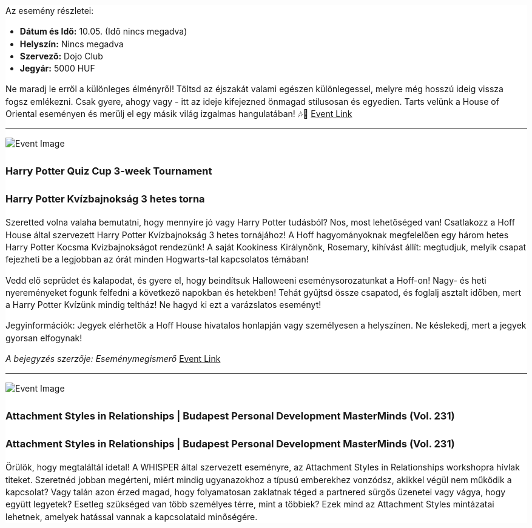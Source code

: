 Az esemény részletei:
- **Dátum és Idő:** 10.05. (Idő nincs megadva)
- **Helyszín:** Nincs megadva
- **Szervező:** Dojo Club
- **Jegyár:** 5000 HUF

Ne maradj le erről a különleges élményről! Töltsd az éjszakát valami egészen különlegessel, melyre még hosszú ideig vissza fogsz emlékezni. Csak gyere, ahogy vagy - itt az ideje kifejezned önmagad stílusosan és egyedien. Tarts velünk a House of Oriental eseményen és merülj el egy másik világ izgalmas hangulatában! 🎶🌌
[Event Link](https://facebook.com/events/1035433441224611)

---
![Event Image](https://scontent-mxp2-1.xx.fbcdn.net/v/t39.30808-6/459634282_1143213080727507_1338682669664096064_n.jpg?stp=dst-jpg_s960x960&_nc_cat=100&ccb=1-7&_nc_sid=75d36f&_nc_ohc=EVczkkjv2ikQ7kNvgHW7YjW&_nc_ht=scontent-mxp2-1.xx&_nc_gid=A27c-l6PubfLKza12ZKnkbZ&oh=00_AYD3VRFi4g308jwhegFBZRBfv-rpxQa80ZM5aHFaJReyWA&oe=6707F6E3)

 ### Harry Potter Quiz Cup 3-week Tournament

### Harry Potter Kvízbajnokság 3 hetes torna

Szeretted volna valaha bemutatni, hogy mennyire jó vagy Harry Potter tudásból? Nos, most lehetőséged van! Csatlakozz a Hoff House által szervezett Harry Potter Kvízbajnokság 3 hetes tornájához! A Hoff hagyományoknak megfelelően egy három hetes Harry Potter Kocsma Kvízbajnokságot rendezünk! A saját Kookiness Királynőnk, Rosemary, kihívást állít: megtudjuk, melyik csapat fejezheti be a legjobban az órát minden Hogwarts-tal kapcsolatos témában! 

Vedd elő seprűdet és kalapodat, és gyere el, hogy beindítsuk Halloweeni eseménysorozatunkat a Hoff-on! Nagy- és heti nyereményeket fogunk felfedni a következő napokban és hetekben! Tehát gyűjtsd össze csapatod, és foglalj asztalt időben, mert a Harry Potter Kvízünk mindig teltház! Ne hagyd ki ezt a varázslatos eseményt!

Jegyinformációk: Jegyek elérhetők a Hoff House hivatalos honlapján vagy személyesen a helyszínen. Ne késlekedj, mert a jegyek gyorsan elfogynak!

*A bejegyzés szerzője: Eseménymegismerő*
[Event Link](https://facebook.com/events/811427691070468)

---
![Event Image](https://scontent-mxp1-1.xx.fbcdn.net/v/t39.30808-6/461100671_1079302534123146_1105838965404319945_n.jpg?stp=dst-jpg_s960x960&_nc_cat=106&ccb=1-7&_nc_sid=75d36f&_nc_ohc=ybN3_rDEOpwQ7kNvgFCXpus&_nc_ht=scontent-mxp1-1.xx&_nc_gid=AuiizbVYdmxwKcf54pdrjdH&oh=00_AYDeMpijG67498Ds229gziyluK17OLUGBYiJ1uwIEKX-bw&oe=6707C636)

 ### Attachment Styles in Relationships | Budapest Personal Development MasterMinds (Vol. 231)

### Attachment Styles in Relationships | Budapest Personal Development MasterMinds (Vol. 231)

Örülök, hogy megtaláltál idetal! A WHISPER által szervezett eseményre, az Attachment Styles in Relationships workshopra hívlak titeket. Szeretnéd jobban megérteni, miért mindig ugyanazokhoz a típusú emberekhez vonzódsz, akikkel végül nem működik a kapcsolat? Vagy talán azon érzed magad, hogy folyamatosan zaklatnak téged a partnered sürgős üzenetei vagy vágya, hogy együtt legyetek? Esetleg szükséged van több személyes térre, mint a többiek? Ezek mind az Attachment Styles mintázatai lehetnek, amelyek hatással vannak a kapcsolataid minőségére.
